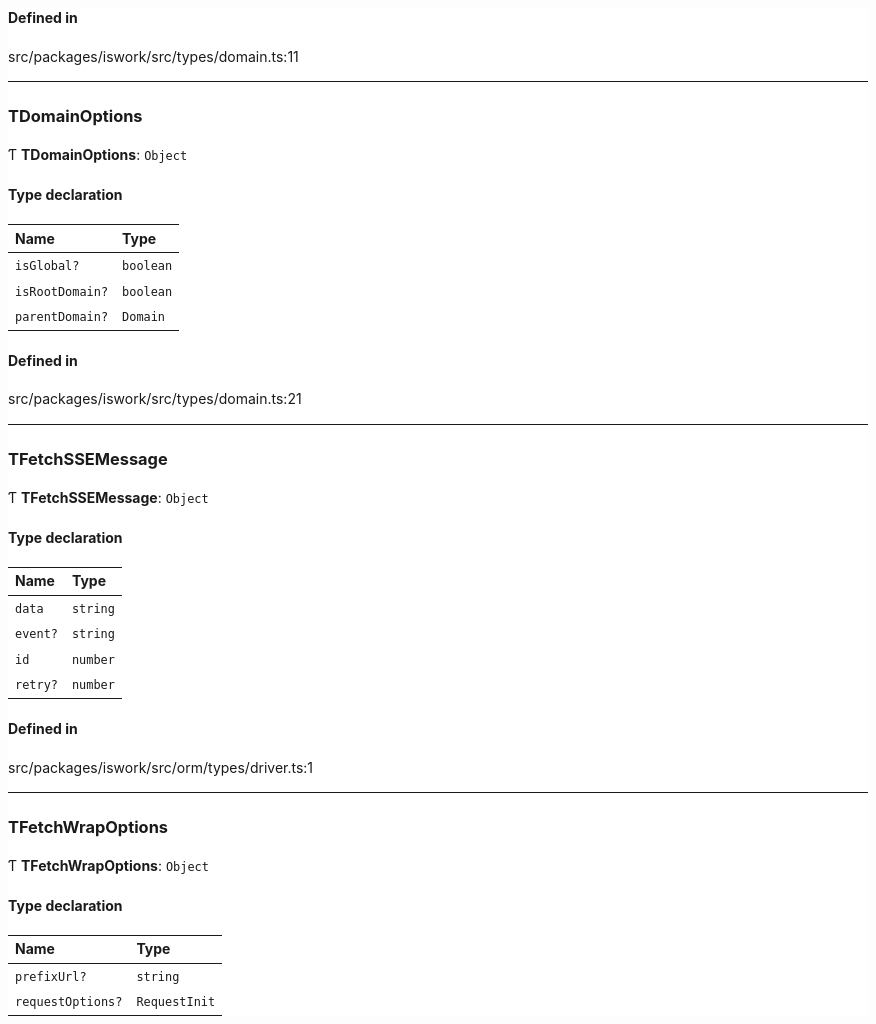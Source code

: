 #### Defined in

src/packages/iswork/src/types/domain.ts:11

---

### TDomainOptions

Ƭ **TDomainOptions**: `Object`

#### Type declaration

| Name            | Type      |
| :-------------- | :-------- |
| `isGlobal?`     | `boolean` |
| `isRootDomain?` | `boolean` |
| `parentDomain?` | `Domain`  |

#### Defined in

src/packages/iswork/src/types/domain.ts:21

---

### TFetchSSEMessage

Ƭ **TFetchSSEMessage**: `Object`

#### Type declaration

| Name     | Type     |
| :------- | :------- |
| `data`   | `string` |
| `event?` | `string` |
| `id`     | `number` |
| `retry?` | `number` |

#### Defined in

src/packages/iswork/src/orm/types/driver.ts:1

---

### TFetchWrapOptions

Ƭ **TFetchWrapOptions**: `Object`

#### Type declaration

| Name              | Type          |
| :---------------- | :------------ |
| `prefixUrl?`      | `string`      |
| `requestOptions?` | `RequestInit` |
